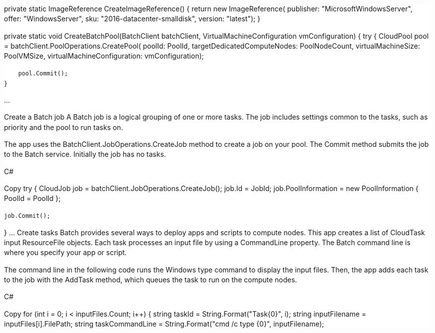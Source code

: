 private static ImageReference CreateImageReference()
{
    return new ImageReference(
        publisher: "MicrosoftWindowsServer",
        offer: "WindowsServer",
        sku: "2016-datacenter-smalldisk",
        version: "latest");
}

private static void CreateBatchPool(BatchClient batchClient, VirtualMachineConfiguration vmConfiguration)
{
    try
    {
        CloudPool pool = batchClient.PoolOperations.CreatePool(
            poolId: PoolId,
            targetDedicatedComputeNodes: PoolNodeCount,
            virtualMachineSize: PoolVMSize,
            virtualMachineConfiguration: vmConfiguration);

        pool.Commit();
    }
...

Create a Batch job
A Batch job is a logical grouping of one or more tasks. The job includes settings common to the tasks, such as priority and the pool to run tasks on.

The app uses the BatchClient.JobOperations.CreateJob method to create a job on your pool. The Commit method submits the job to the Batch service. Initially the job has no tasks.

C#

Copy
try
{
    CloudJob job = batchClient.JobOperations.CreateJob();
    job.Id = JobId;
    job.PoolInformation = new PoolInformation { PoolId = PoolId };

    job.Commit();
}
...
Create tasks
Batch provides several ways to deploy apps and scripts to compute nodes. This app creates a list of CloudTask input ResourceFile objects. Each task processes an input file by using a CommandLine property. The Batch command line is where you specify your app or script.

The command line in the following code runs the Windows type command to display the input files. Then, the app adds each task to the job with the AddTask method, which queues the task to run on the compute nodes.

C#

Copy
for (int i = 0; i < inputFiles.Count; i++)
{
    string taskId = String.Format("Task{0}", i);
    string inputFilename = inputFiles[i].FilePath;
    string taskCommandLine = String.Format("cmd /c type {0}", inputFilename);
